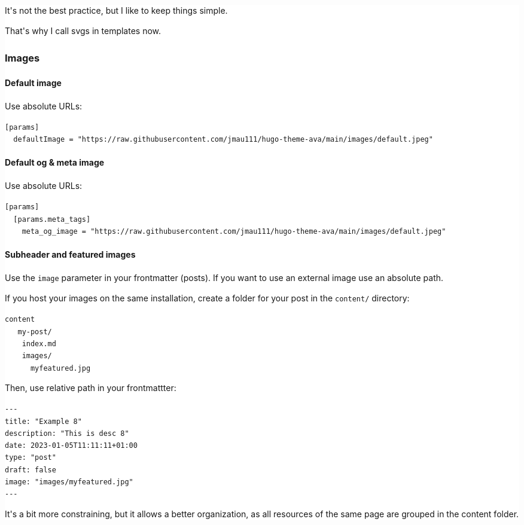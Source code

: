 It's not the best practice, but I like to keep things simple.

That's why I call svgs in templates now.

### Images

#### Default image

Use absolute URLs:

```
[params]
  defaultImage = "https://raw.githubusercontent.com/jmau111/hugo-theme-ava/main/images/default.jpeg"
```

#### Default og & meta image

Use absolute URLs:

```
[params]
  [params.meta_tags]
    meta_og_image = "https://raw.githubusercontent.com/jmau111/hugo-theme-ava/main/images/default.jpeg"
```

#### Subheader and featured images

Use the `image` parameter in your frontmatter (posts). If you want to use an external image use an absolute path.

If you host your images on the same installation, create a folder for your post in the `content/` directory:

```
content
   my-post/
    index.md
    images/
      myfeatured.jpg
```

Then, use relative path in your frontmattter:

```
---
title: "Example 8"
description: "This is desc 8"
date: 2023-01-05T11:11:11+01:00
type: "post"
draft: false
image: "images/myfeatured.jpg"
---
```

It's a bit more constraining, but it allows a better organization, as all resources of the same page are grouped in the content folder.
